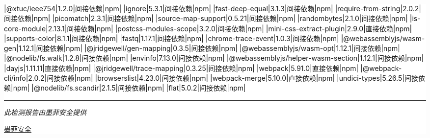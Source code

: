 |@xtuc/ieee754|1.2.0|间接依赖|npm|
|ignore|5.3.1|间接依赖|npm|
|fast-deep-equal|3.1.3|间接依赖|npm|
|require-from-string|2.0.2|间接依赖|npm|
|picomatch|2.3.1|间接依赖|npm|
|source-map-support|0.5.21|间接依赖|npm|
|randombytes|2.1.0|间接依赖|npm|
|is-core-module|2.13.1|间接依赖|npm|
|postcss-modules-scope|3.2.0|间接依赖|npm|
|mini-css-extract-plugin|2.9.0|直接依赖|npm|
|supports-color|8.1.1|间接依赖|npm|
|fastq|1.17.1|间接依赖|npm|
|chrome-trace-event|1.0.3|间接依赖|npm|
|@webassemblyjs/wasm-gen|1.12.1|间接依赖|npm|
|@jridgewell/gen-mapping|0.3.5|间接依赖|npm|
|@webassemblyjs/wasm-opt|1.12.1|间接依赖|npm|
|@nodelib/fs.walk|1.2.8|间接依赖|npm|
|envinfo|7.13.0|间接依赖|npm|
|@webassemblyjs/helper-wasm-section|1.12.1|间接依赖|npm|
|dayjs|1.11.11|直接依赖|npm|
|@jridgewell/trace-mapping|0.3.25|间接依赖|npm|
|webpack|5.91.0|直接依赖|npm|
|@webpack-cli/info|2.0.2|间接依赖|npm|
|browserslist|4.23.0|间接依赖|npm|
|webpack-merge|5.10.0|直接依赖|npm|
|undici-types|5.26.5|间接依赖|npm|
|@nodelib/fs.scandir|2.1.5|间接依赖|npm|
|flat|5.0.2|间接依赖|npm|


------

*此检测报告由墨菲安全提供*

[墨菲安全](www.murphysec.com)